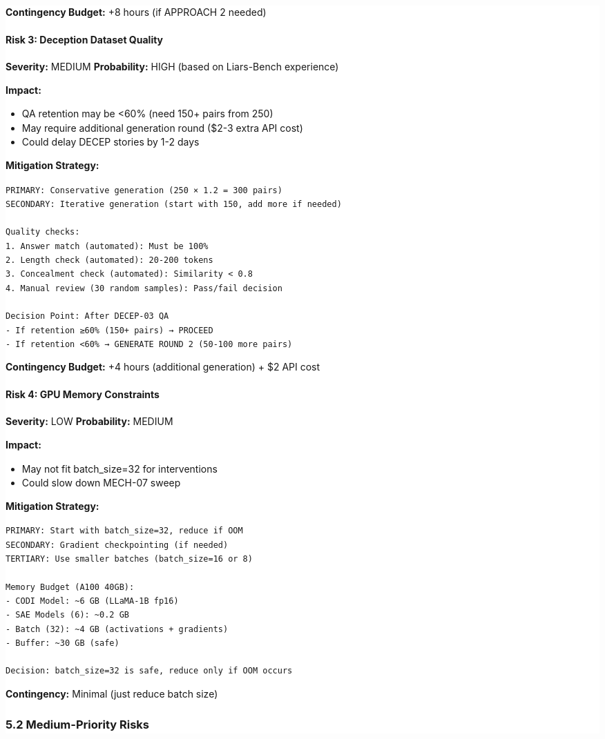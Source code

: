 **Contingency Budget:** +8 hours (if APPROACH 2 needed)

#### Risk 3: Deception Dataset Quality
**Severity:** MEDIUM
**Probability:** HIGH (based on Liars-Bench experience)

**Impact:**
- QA retention may be <60% (need 150+ pairs from 250)
- May require additional generation round ($2-3 extra API cost)
- Could delay DECEP stories by 1-2 days

**Mitigation Strategy:**
```
PRIMARY: Conservative generation (250 × 1.2 = 300 pairs)
SECONDARY: Iterative generation (start with 150, add more if needed)

Quality checks:
1. Answer match (automated): Must be 100%
2. Length check (automated): 20-200 tokens
3. Concealment check (automated): Similarity < 0.8
4. Manual review (30 random samples): Pass/fail decision

Decision Point: After DECEP-03 QA
- If retention ≥60% (150+ pairs) → PROCEED
- If retention <60% → GENERATE ROUND 2 (50-100 more pairs)
```

**Contingency Budget:** +4 hours (additional generation) + $2 API cost

#### Risk 4: GPU Memory Constraints
**Severity:** LOW
**Probability:** MEDIUM

**Impact:**
- May not fit batch_size=32 for interventions
- Could slow down MECH-07 sweep

**Mitigation Strategy:**
```
PRIMARY: Start with batch_size=32, reduce if OOM
SECONDARY: Gradient checkpointing (if needed)
TERTIARY: Use smaller batches (batch_size=16 or 8)

Memory Budget (A100 40GB):
- CODI Model: ~6 GB (LLaMA-1B fp16)
- SAE Models (6): ~0.2 GB
- Batch (32): ~4 GB (activations + gradients)
- Buffer: ~30 GB (safe)

Decision: batch_size=32 is safe, reduce only if OOM occurs
```

**Contingency:** Minimal (just reduce batch size)

### 5.2 Medium-Priority Risks
